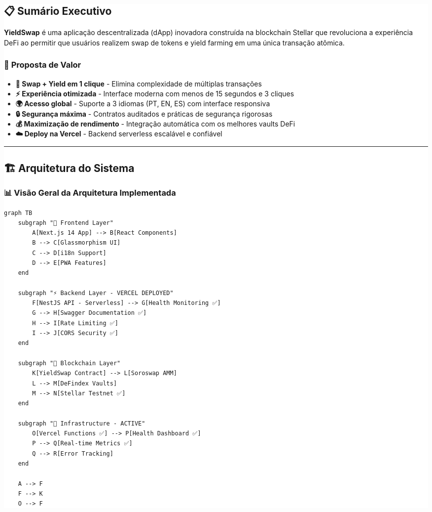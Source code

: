 
## 📋 Sumário Executivo

**YieldSwap** é uma aplicação descentralizada (dApp) inovadora construída na blockchain Stellar que revoluciona a experiência DeFi ao permitir que usuários realizem swap de tokens e yield farming em uma única transação atômica.

### 🎯 **Proposta de Valor**
- **🔄 Swap + Yield em 1 clique** - Elimina complexidade de múltiplas transações
- **⚡ Experiência otimizada** - Interface moderna com menos de 15 segundos e 3 cliques
- **🌍 Acesso global** - Suporte a 3 idiomas (PT, EN, ES) com interface responsiva
- **🔒 Segurança máxima** - Contratos auditados e práticas de segurança rigorosas
- **💰 Maximização de rendimento** - Integração automática com os melhores vaults DeFi
- **☁️ Deploy na Vercel** - Backend serverless escalável e confiável

---

## 🏗️ Arquitetura do Sistema

### **📊 Visão Geral da Arquitetura Implementada**

```mermaid
graph TB
    subgraph "🎨 Frontend Layer"
        A[Next.js 14 App] --> B[React Components]
        B --> C[Glassmorphism UI]
        C --> D[i18n Support]
        D --> E[PWA Features]
    end
    
    subgraph "⚡ Backend Layer - VERCEL DEPLOYED"
        F[NestJS API - Serverless] --> G[Health Monitoring ✅]
        G --> H[Swagger Documentation ✅]
        H --> I[Rate Limiting ✅]
        I --> J[CORS Security ✅]
    end
    
    subgraph "🔗 Blockchain Layer"
        K[YieldSwap Contract] --> L[Soroswap AMM]
        L --> M[DeFindex Vaults]
        M --> N[Stellar Testnet ✅]
    end
    
    subgraph "🚀 Infrastructure - ACTIVE"
        O[Vercel Functions ✅] --> P[Health Dashboard ✅]
        P --> Q[Real-time Metrics ✅]
        Q --> R[Error Tracking]
    end
    
    A --> F
    F --> K
    O --> F
```
